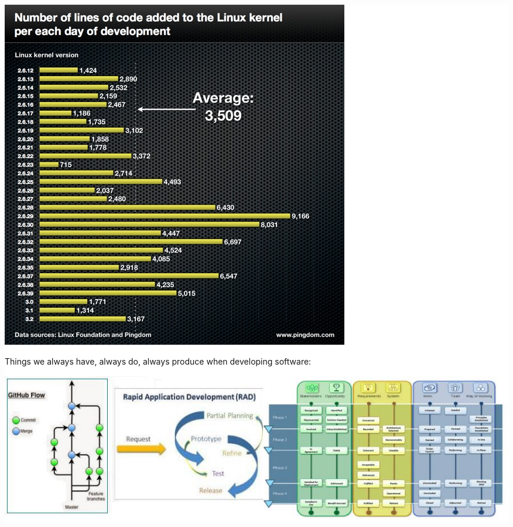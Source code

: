![alt tag](/images/WhyRAD/linux-kernel.0021.jpg)

Things we always have, always do, always produce when developing software:

![alt tag](/images/WhyRAD/git_workflow_github_flow.jpg)
